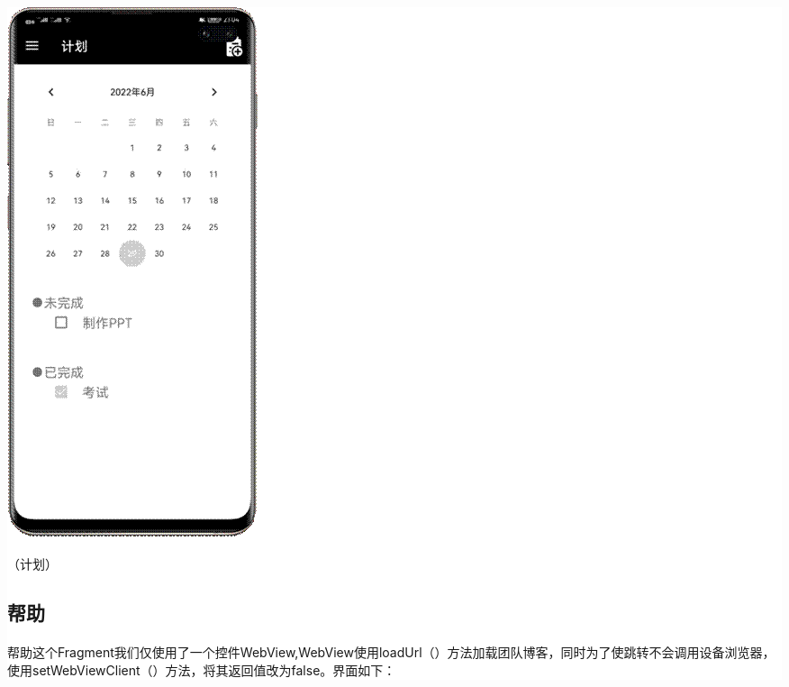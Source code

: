 ![暗计划](%E7%BB%93%E8%AF%BE%E6%8A%A5%E5%91%8A.assets/clip_image054.gif)

（计划）

## 帮助

帮助这个Fragment我们仅使用了一个控件WebView,WebView使用loadUrl（）方法加载团队博客，同时为了使跳转不会调用设备浏览器，使用setWebViewClient（）方法，将其返回值改为false。界面如下：
